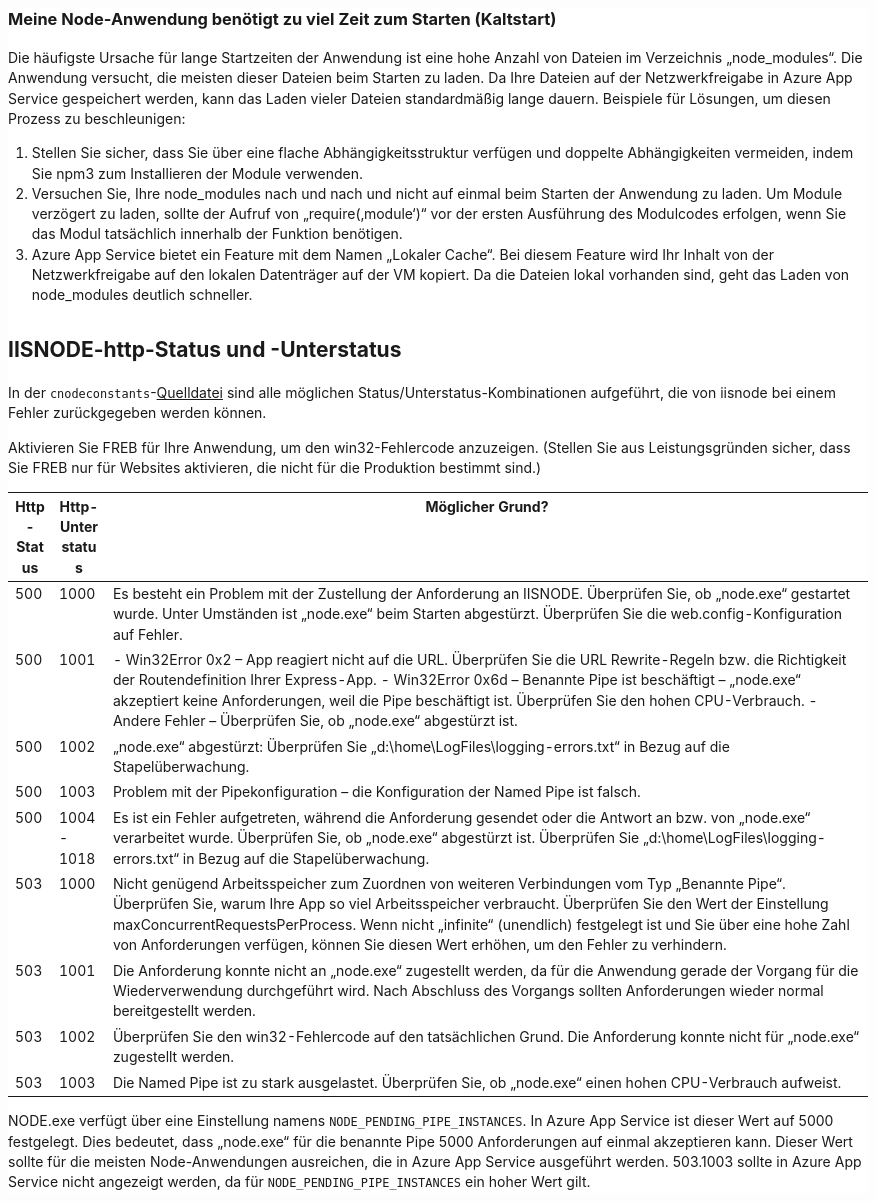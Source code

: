 ### <a name="my-node-application-takes-too-much-time-to-start-cold-start"></a>Meine Node-Anwendung benötigt zu viel Zeit zum Starten (Kaltstart)

Die häufigste Ursache für lange Startzeiten der Anwendung ist eine hohe Anzahl von Dateien im Verzeichnis „node\_modules“. Die Anwendung versucht, die meisten dieser Dateien beim Starten zu laden. Da Ihre Dateien auf der Netzwerkfreigabe in Azure App Service gespeichert werden, kann das Laden vieler Dateien standardmäßig lange dauern.
Beispiele für Lösungen, um diesen Prozess zu beschleunigen:

1. Stellen Sie sicher, dass Sie über eine flache Abhängigkeitsstruktur verfügen und doppelte Abhängigkeiten vermeiden, indem Sie npm3 zum Installieren der Module verwenden.
2. Versuchen Sie, Ihre node\_modules nach und nach und nicht auf einmal beim Starten der Anwendung zu laden. Um Module verzögert zu laden, sollte der Aufruf von „require(‚module‘)“ vor der ersten Ausführung des Modulcodes erfolgen, wenn Sie das Modul tatsächlich innerhalb der Funktion benötigen.
3. Azure App Service bietet ein Feature mit dem Namen „Lokaler Cache“. Bei diesem Feature wird Ihr Inhalt von der Netzwerkfreigabe auf den lokalen Datenträger auf der VM kopiert. Da die Dateien lokal vorhanden sind, geht das Laden von node\_modules deutlich schneller.

## <a name="iisnode-http-status-and-substatus"></a>IISNODE-http-Status und -Unterstatus

In der `cnodeconstants`-[Quelldatei](https://github.com/Azure/iisnode/blob/master/src/iisnode/cnodeconstants.h) sind alle möglichen Status/Unterstatus-Kombinationen aufgeführt, die von iisnode bei einem Fehler zurückgegeben werden können.

Aktivieren Sie FREB für Ihre Anwendung, um den win32-Fehlercode anzuzeigen. (Stellen Sie aus Leistungsgründen sicher, dass Sie FREB nur für Websites aktivieren, die nicht für die Produktion bestimmt sind.)

| Http-Status | Http-Unterstatus | Möglicher Grund? |
| --- | --- | --- |
| 500 |1000 |Es besteht ein Problem mit der Zustellung der Anforderung an IISNODE. Überprüfen Sie, ob „node.exe“ gestartet wurde. Unter Umständen ist „node.exe“ beim Starten abgestürzt. Überprüfen Sie die web.config-Konfiguration auf Fehler. |
| 500 |1001 |- Win32Error 0x2 – App reagiert nicht auf die URL. Überprüfen Sie die URL Rewrite-Regeln bzw. die Richtigkeit der Routendefinition Ihrer Express-App. - Win32Error 0x6d – Benannte Pipe ist beschäftigt – „node.exe“ akzeptiert keine Anforderungen, weil die Pipe beschäftigt ist. Überprüfen Sie den hohen CPU-Verbrauch. - Andere Fehler – Überprüfen Sie, ob „node.exe“ abgestürzt ist. |
| 500 |1002 |„node.exe“ abgestürzt: Überprüfen Sie „d:\\home\\LogFiles\\logging-errors.txt“ in Bezug auf die Stapelüberwachung. |
| 500 |1003 |Problem mit der Pipekonfiguration – die Konfiguration der Named Pipe ist falsch. |
| 500 |1004 - 1018 |Es ist ein Fehler aufgetreten, während die Anforderung gesendet oder die Antwort an bzw. von „node.exe“ verarbeitet wurde. Überprüfen Sie, ob „node.exe“ abgestürzt ist. Überprüfen Sie „d:\\home\\LogFiles\\logging-errors.txt“ in Bezug auf die Stapelüberwachung. |
| 503 |1000 |Nicht genügend Arbeitsspeicher zum Zuordnen von weiteren Verbindungen vom Typ „Benannte Pipe“. Überprüfen Sie, warum Ihre App so viel Arbeitsspeicher verbraucht. Überprüfen Sie den Wert der Einstellung maxConcurrentRequestsPerProcess. Wenn nicht „infinite“ (unendlich) festgelegt ist und Sie über eine hohe Zahl von Anforderungen verfügen, können Sie diesen Wert erhöhen, um den Fehler zu verhindern. |
| 503 |1001 |Die Anforderung konnte nicht an „node.exe“ zugestellt werden, da für die Anwendung gerade der Vorgang für die Wiederverwendung durchgeführt wird. Nach Abschluss des Vorgangs sollten Anforderungen wieder normal bereitgestellt werden. |
| 503 |1002 |Überprüfen Sie den win32-Fehlercode auf den tatsächlichen Grund. Die Anforderung konnte nicht für „node.exe“ zugestellt werden. |
| 503 |1003 |Die Named Pipe ist zu stark ausgelastet. Überprüfen Sie, ob „node.exe“ einen hohen CPU-Verbrauch aufweist. |

NODE.exe verfügt über eine Einstellung namens `NODE_PENDING_PIPE_INSTANCES`. In Azure App Service ist dieser Wert auf 5000 festgelegt. Dies bedeutet, dass „node.exe“ für die benannte Pipe 5000 Anforderungen auf einmal akzeptieren kann. Dieser Wert sollte für die meisten Node-Anwendungen ausreichen, die in Azure App Service ausgeführt werden. 503.1003 sollte in Azure App Service nicht angezeigt werden, da für `NODE_PENDING_PIPE_INSTANCES` ein hoher Wert gilt.
